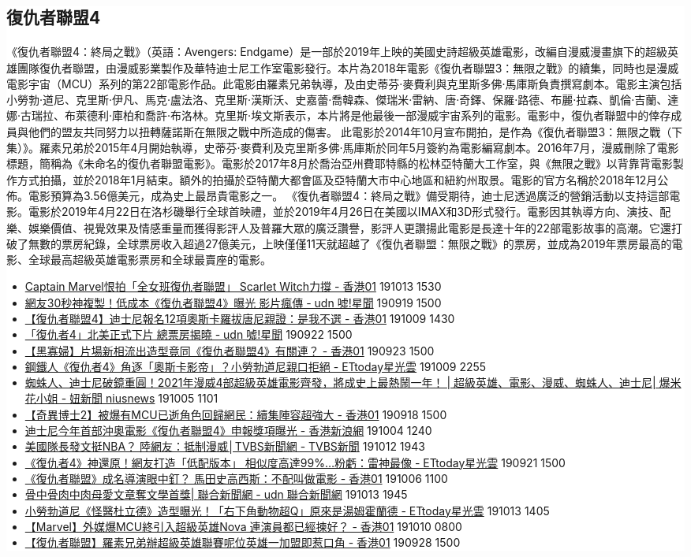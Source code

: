 ## 復仇者聯盟4

《復仇者聯盟4：終局之戰》（英語：Avengers: Endgame）是一部於2019年上映的美國史詩超級英雄電影，改編自漫威漫畫旗下的超級英雄團隊復仇者聯盟，由漫威影業製作及華特迪士尼工作室電影發行。本片為2018年電影《復仇者聯盟3：無限之戰》的續集，同時也是漫威電影宇宙（MCU）系列的第22部電影作品。此電影由羅素兄弟執導，及由史蒂芬·麥費利與克里斯多佛·馬庫斯負責撰寫劇本。電影主演包括小勞勃·道尼、克里斯·伊凡、馬克·盧法洛、克里斯·漢斯沃、史嘉蕾·喬韓森、傑瑞米·雷納、唐·奇鐸、保羅·路德、布麗·拉森、凱倫·吉蘭、達娜·古瑞拉、布萊德利·庫柏和喬許·布洛林。克里斯·埃文斯表示，本片將是他最後一部漫威宇宙系列的電影。電影中，復仇者聯盟中的倖存成員與他們的盟友共同努力以扭轉薩諾斯在無限之戰中所造成的傷害。
此電影於2014年10月宣布開拍，是作為《復仇者聯盟3：無限之戰（下集）》。羅素兄弟於2015年4月開始執導，史蒂芬·麥費利及克里斯多佛·馬庫斯於同年5月簽約為電影編寫劇本。2016年7月，漫威刪除了電影標題，簡稱為《未命名的復仇者聯盟電影》。電影於2017年8月於喬治亞州費耶特縣的松林亞特蘭大工作室，與《無限之戰》以背靠背電影製作方式拍攝，並於2018年1月結束。額外的拍攝於亞特蘭大都會區及亞特蘭大市中心地區和紐約州取景。電影的官方名稱於2018年12月公佈。電影預算為3.56億美元，成為史上最昂貴電影之一。
《復仇者聯盟4：終局之戰》備受期待，迪士尼透過廣泛的營銷活動以支持這部電影。電影於2019年4月22日在洛杉磯舉行全球首映禮，並於2019年4月26日在美國以IMAX和3D形式發行。電影因其執導方向、演技、配樂、娛樂價值、視覺效果及情感重量而獲得影評人及普羅大眾的廣泛讚譽，影評人更讚揚此電影是長達十年的22部電影故事的高潮。它還打破了無數的票房紀錄，全球票房收入超過27億美元，上映僅僅11天就超越了《復仇者聯盟：無限之戰》的票房，並成為2019年票房最高的電影、全球最高超級英雄電影票房和全球最賣座的電影。
- [Captain Marvel恨拍「全女班復仇者聯盟」 Scarlet Witch力撐 - 香港01](https://www.hk01.com/%E9%9B%BB%E5%BD%B1/385191/captain-marvel%E6%81%A8%E6%8B%8D-%E5%85%A8%E5%A5%B3%E7%8F%AD%E5%BE%A9%E4%BB%87%E8%80%85%E8%81%AF%E7%9B%9F-scarlet-witch%E5%8A%9B%E6%92%90 "Captain Marvel恨拍「全女班復仇者聯盟」 Scarlet Witch力撐 - 香港01") 191013 1530
- [網友30秒神複製！低成本《復仇者聯盟4》曝光 影片瘋傳 - udn 噓!星聞](https://stars.udn.com/star/story/120661/4056094 "網友30秒神複製！低成本《復仇者聯盟4》曝光 影片瘋傳 - udn 噓!星聞") 190919 1500
- [【復仇者聯盟4】迪士尼報名12項奧斯卡羅拔唐尼親證：是我不選 - 香港01](https://www.hk01.com/%E9%9B%BB%E5%BD%B1/383805/%E5%BE%A9%E4%BB%87%E8%80%85%E8%81%AF%E7%9B%9F4-%E8%BF%AA%E5%A3%AB%E5%B0%BC%E5%A0%B1%E5%90%8D12%E9%A0%85%E5%A5%A7%E6%96%AF%E5%8D%A1-%E7%BE%85%E6%8B%94%E5%94%90%E5%B0%BC%E8%A6%AA%E8%AD%89-%E6%98%AF%E6%88%91%E4%B8%8D%E9%81%B8 "【復仇者聯盟4】迪士尼報名12項奧斯卡羅拔唐尼親證：是我不選 - 香港01") 191009 1430
- [「復仇者4」北美正式下片 總票房揭曉 - udn 噓!星聞](https://stars.udn.com/star/story/10090/4061853 "「復仇者4」北美正式下片 總票房揭曉 - udn 噓!星聞") 190922 1500
- [【黑寡婦】片場新相流出造型竟同《復仇者聯盟4》有關連？ - 香港01](https://www.hk01.com/%E9%9B%BB%E5%BD%B1/378283/%E9%BB%91%E5%AF%A1%E5%A9%A6-%E7%89%87%E5%A0%B4%E6%96%B0%E7%9B%B8%E6%B5%81%E5%87%BA-%E9%80%A0%E5%9E%8B%E7%AB%9F%E5%90%8C-%E5%BE%A9%E4%BB%87%E8%80%85%E8%81%AF%E7%9B%9F4-%E6%9C%89%E9%97%9C%E9%80%A3 "【黑寡婦】片場新相流出造型竟同《復仇者聯盟4》有關連？ - 香港01") 190923 1500
- [鋼鐵人《復仇者4》角逐「奧斯卡影帝」？小勞勃道尼親口拒絕 - ETtoday星光雲](https://star.ettoday.net/news/1554160 "鋼鐵人《復仇者4》角逐「奧斯卡影帝」？小勞勃道尼親口拒絕 - ETtoday星光雲") 191009 2255
- [蜘蛛人、迪士尼破鏡重圓！2021年漫威4部超級英雄電影齊發，將成史上最熱鬧一年！ | 超級英雄、電影、漫威、蜘蛛人、迪士尼| 爆米花小姐 - 妞新聞 niusnews](https://www.niusnews.com/=P2je55s6 "蜘蛛人、迪士尼破鏡重圓！2021年漫威4部超級英雄電影齊發，將成史上最熱鬧一年！ | 超級英雄、電影、漫威、蜘蛛人、迪士尼| 爆米花小姐 - 妞新聞 niusnews") 191005 1101
- [【奇異博士2】被爆有MCU已逝角色回歸網民：續集陣容超強大 - 香港01](https://www.hk01.com/%E9%9B%BB%E5%BD%B1/376751/%E5%A5%87%E7%95%B0%E5%8D%9A%E5%A3%AB2-%E8%A2%AB%E7%88%86%E6%9C%89mcu%E5%B7%B2%E9%80%9D%E8%A7%92%E8%89%B2%E5%9B%9E%E6%AD%B8-%E7%B6%B2%E6%B0%91-%E7%BA%8C%E9%9B%86%E9%99%A3%E5%AE%B9%E8%B6%85%E5%BC%B7%E5%A4%A7 "【奇異博士2】被爆有MCU已逝角色回歸網民：續集陣容超強大 - 香港01") 190918 1500
- [迪士尼今年首部沖奧電影《復仇者聯盟4》申報獎項曝光 - 香港新浪網](https://sina.com.hk/news/article/20191004/0/5/1/%E8%BF%AA%E5%A3%AB%E5%B0%BC%E4%BB%8A%E5%B9%B4%E9%A6%96%E9%83%A8%E6%B2%96%E5%A5%A7%E9%9B%BB%E5%BD%B1-%E5%BE%A9%E4%BB%87%E8%80%85%E8%81%AF%E7%9B%9F4-%E7%94%B3%E5%A0%B1%E7%8D%8E%E9%A0%85%E6%9B%9D%E5%85%89-10681513.html "迪士尼今年首部沖奧電影《復仇者聯盟4》申報獎項曝光 - 香港新浪網") 191004 1240
- [美國隊長發文挺NBA？ 陸網友：抵制漫威│TVBS新聞網 - TVBS新聞](https://news.tvbs.com.tw/world/1215914 "美國隊長發文挺NBA？ 陸網友：抵制漫威│TVBS新聞網 - TVBS新聞") 191012 1943
- [《復仇者4》神還原！網友打造「低配版本」 相似度高達99%…粉虧：雷神最像 - ETtoday星光雲](https://star.ettoday.net/news/1538786 "《復仇者4》神還原！網友打造「低配版本」 相似度高達99%…粉虧：雷神最像 - ETtoday星光雲") 190921 1500
- [《復仇者聯盟》成名導演眼中釘？ 馬田史高西斯：不配叫做電影 - 香港01](https://www.hk01.com/%E9%9B%BB%E5%BD%B1/382638/%E5%BE%A9%E4%BB%87%E8%80%85%E8%81%AF%E7%9B%9F-%E6%88%90%E5%90%8D%E5%B0%8E%E6%BC%94%E7%9C%BC%E4%B8%AD%E9%87%98-%E9%A6%AC%E7%94%B0%E5%8F%B2%E9%AB%98%E8%A5%BF%E6%96%AF-%E4%B8%8D%E9%85%8D%E5%8F%AB%E5%81%9A%E9%9B%BB%E5%BD%B1 "《復仇者聯盟》成名導演眼中釘？ 馬田史高西斯：不配叫做電影 - 香港01") 191006 1100
- [骨中骨肉中肉母愛文章奪文學首獎| 聯合新聞網 - udn 聯合新聞網](https://udn.com/news/story/7266/4102000 "骨中骨肉中肉母愛文章奪文學首獎| 聯合新聞網 - udn 聯合新聞網") 191013 1945
- [小勞勃道尼《怪醫杜立德》造型曝光！「右下角動物超Q」原來是湯姆霍蘭德 - ETtoday星光雲](https://star.ettoday.net/news/1555968 "小勞勃道尼《怪醫杜立德》造型曝光！「右下角動物超Q」原來是湯姆霍蘭德 - ETtoday星光雲") 191013 1405
- [【Marvel】外媒爆MCU終引入超級英雄Nova 連演員都已經揀好？ - 香港01](https://www.hk01.com/%E9%9B%BB%E5%BD%B1/383867/marvel-%E5%A4%96%E5%AA%92%E7%88%86mcu%E7%B5%82%E5%BC%95%E5%85%A5%E8%B6%85%E7%B4%9A%E8%8B%B1%E9%9B%84nova-%E9%80%A3%E6%BC%94%E5%93%A1%E9%83%BD%E5%B7%B2%E7%B6%93%E6%8F%80%E5%A5%BD "【Marvel】外媒爆MCU終引入超級英雄Nova 連演員都已經揀好？ - 香港01") 191010 0800
- [【復仇者聯盟】羅素兄弟辦超級英雄聯賽呢位英雄一加盟即惹口角 - 香港01](https://www.hk01.com/%E9%9B%BB%E5%BD%B1/380036/%E5%BE%A9%E4%BB%87%E8%80%85%E8%81%AF%E7%9B%9F-%E7%BE%85%E7%B4%A0%E5%85%84%E5%BC%9F%E8%BE%A6%E8%B6%85%E7%B4%9A%E8%8B%B1%E9%9B%84%E8%81%AF%E8%B3%BD-%E5%91%A2%E4%BD%8D%E8%8B%B1%E9%9B%84%E4%B8%80%E5%8A%A0%E7%9B%9F%E5%8D%B3%E6%83%B9%E5%8F%A3%E8%A7%92 "【復仇者聯盟】羅素兄弟辦超級英雄聯賽呢位英雄一加盟即惹口角 - 香港01") 190928 1500